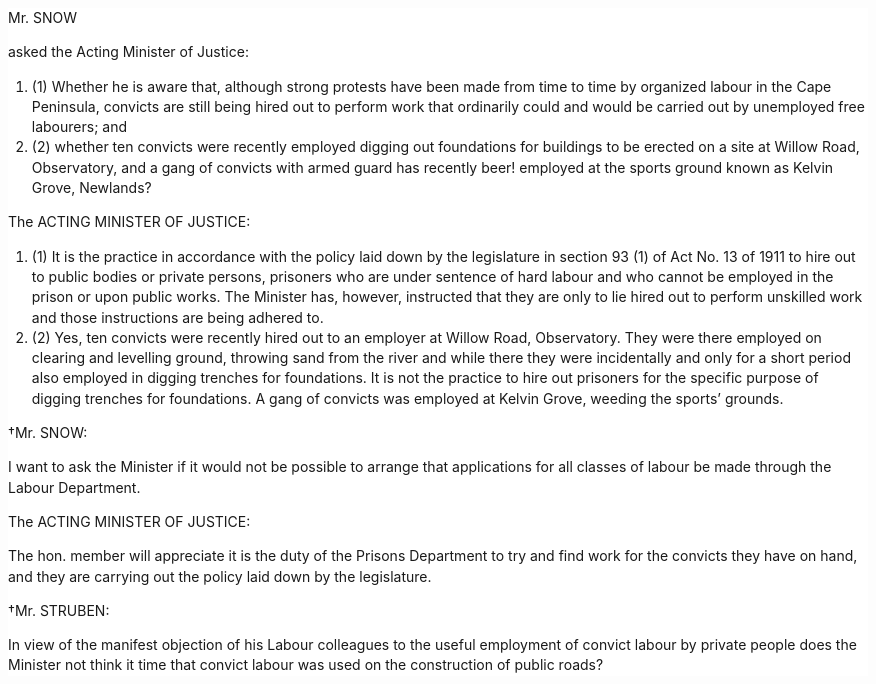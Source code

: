 <from>Mr. SNOW</from>

<p>asked the Acting Minister of Justice:</p>

<ol><li>(1) Whether he is aware that, although strong protests have been made from time to time by organized labour in the Cape Peninsula, convicts are still being hired out to perform work that ordinarily could and would be carried out by unemployed free labourers; and</li>

<li>(2) whether ten convicts were recently employed digging out foundations for buildings to be erected on a site at Willow Road, Observatory, and a gang of convicts with armed guard has recently beer! employed at the sports ground known as Kelvin Grove, Newlands?</li>

</ol>

</question>

<answer by="#acting_minister_of_justice" to="#snow">

<from>The ACTING MINISTER OF JUSTICE:</from>

<ol><li>(1) It is the practice in accordance with the policy laid down by the legislature in section 93 (1) of Act No. 13 of 1911 to hire out to public bodies or private persons, prisoners who are under sentence of hard labour and who cannot be employed in the prison or upon public works. The Minister has, however, instructed that they are only to lie hired out to perform unskilled work and those instructions are being adhered to.</li>

<li>(2) Yes, ten convicts were recently hired out to an employer at Willow Road, Observatory. They were there employed on clearing and levelling ground, throwing sand from the river and while there they were incidentally and only for a short period also employed in digging trenches for foundations. It is not the practice <span class="col_959-960" refersTo="page_0517"/>to hire out prisoners for the specific purpose of digging trenches for foundations. A gang of convicts was employed at Kelvin Grove, weeding the sports&#x2019; grounds.</li></ol>

</answer>

<question by="#snow" to="#acting_minister_of_justice">

<from>&#x2020;Mr. SNOW:</from>

<p>I want to ask the Minister if it would not be possible to arrange that applications for all classes of labour be made through the Labour Department.</p>

</question>

<answer by="#acting_minister_of_justice" to="#snow">

<from>The ACTING MINISTER OF JUSTICE:</from>

<p>The hon. member will appreciate it is the duty of the Prisons Department to try and find work for the convicts they have on hand, and they are carrying out the policy laid down by the legislature.</p>

</answer>

<question by="#struben" to="#acting_minister_of_justice">

<from>&#x2020;Mr. STRUBEN:</from>

<p>In view of the manifest objection of his Labour colleagues to the useful employment of convict labour by private people does the Minister not think it time that convict labour was used on the construction of public roads?</p>
